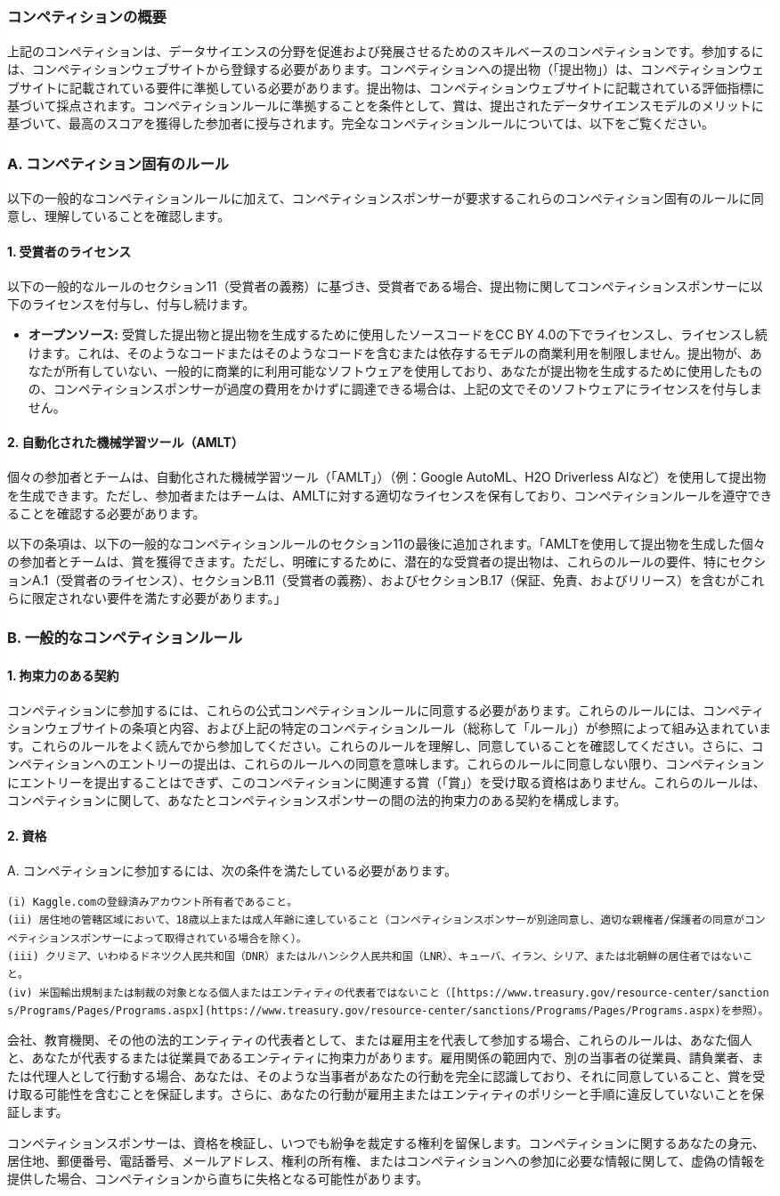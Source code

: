 ### コンペティションの概要

上記のコンペティションは、データサイエンスの分野を促進および発展させるためのスキルベースのコンペティションです。参加するには、コンペティションウェブサイトから登録する必要があります。コンペティションへの提出物（「提出物」）は、コンペティションウェブサイトに記載されている要件に準拠している必要があります。提出物は、コンペティションウェブサイトに記載されている評価指標に基づいて採点されます。コンペティションルールに準拠することを条件として、賞は、提出されたデータサイエンスモデルのメリットに基づいて、最高のスコアを獲得した参加者に授与されます。完全なコンペティションルールについては、以下をご覧ください。

### A. コンペティション固有のルール

以下の一般的なコンペティションルールに加えて、コンペティションスポンサーが要求するこれらのコンペティション固有のルールに同意し、理解していることを確認します。

#### 1. 受賞者のライセンス

以下の一般的なルールのセクション11（受賞者の義務）に基づき、受賞者である場合、提出物に関してコンペティションスポンサーに以下のライセンスを付与し、付与し続けます。

* **オープンソース:** 受賞した提出物と提出物を生成するために使用したソースコードをCC BY 4.0の下でライセンスし、ライセンスし続けます。これは、そのようなコードまたはそのようなコードを含むまたは依存するモデルの商業利用を制限しません。提出物が、あなたが所有していない、一般的に商業的に利用可能なソフトウェアを使用しており、あなたが提出物を生成するために使用したものの、コンペティションスポンサーが過度の費用をかけずに調達できる場合は、上記の文でそのソフトウェアにライセンスを付与しません。

#### 2. 自動化された機械学習ツール（AMLT）

個々の参加者とチームは、自動化された機械学習ツール（「AMLT」）（例：Google AutoML、H2O Driverless AIなど）を使用して提出物を生成できます。ただし、参加者またはチームは、AMLTに対する適切なライセンスを保有しており、コンペティションルールを遵守できることを確認する必要があります。

以下の条項は、以下の一般的なコンペティションルールのセクション11の最後に追加されます。「AMLTを使用して提出物を生成した個々の参加者とチームは、賞を獲得できます。ただし、明確にするために、潜在的な受賞者の提出物は、これらのルールの要件、特にセクションA.1（受賞者のライセンス）、セクションB.11（受賞者の義務）、およびセクションB.17（保証、免責、およびリリース）を含むがこれらに限定されない要件を満たす必要があります。」

### B. 一般的なコンペティションルール

#### 1. 拘束力のある契約

コンペティションに参加するには、これらの公式コンペティションルールに同意する必要があります。これらのルールには、コンペティションウェブサイトの条項と内容、および上記の特定のコンペティションルール（総称して「ルール」）が参照によって組み込まれています。これらのルールをよく読んでから参加してください。これらのルールを理解し、同意していることを確認してください。さらに、コンペティションへのエントリーの提出は、これらのルールへの同意を意味します。これらのルールに同意しない限り、コンペティションにエントリーを提出することはできず、このコンペティションに関連する賞（「賞」）を受け取る資格はありません。これらのルールは、コンペティションに関して、あなたとコンペティションスポンサーの間の法的拘束力のある契約を構成します。

#### 2. 資格

A. コンペティションに参加するには、次の条件を満たしている必要があります。

    (i) Kaggle.comの登録済みアカウント所有者であること。
    (ii) 居住地の管轄区域において、18歳以上または成人年齢に達していること（コンペティションスポンサーが別途同意し、適切な親権者/保護者の同意がコンペティションスポンサーによって取得されている場合を除く）。
    (iii) クリミア、いわゆるドネツク人民共和国（DNR）またはルハンシク人民共和国（LNR）、キューバ、イラン、シリア、または北朝鮮の居住者ではないこと。
    (iv) 米国輸出規制または制裁の対象となる個人またはエンティティの代表者ではないこと（[https://www.treasury.gov/resource-center/sanctions/Programs/Pages/Programs.aspx](https://www.treasury.gov/resource-center/sanctions/Programs/Pages/Programs.aspx)を参照）。

会社、教育機関、その他の法的エンティティの代表者として、または雇用主を代表して参加する場合、これらのルールは、あなた個人と、あなたが代表するまたは従業員であるエンティティに拘束力があります。雇用関係の範囲内で、別の当事者の従業員、請負業者、または代理人として行動する場合、あなたは、そのような当事者があなたの行動を完全に認識しており、それに同意していること、賞を受け取る可能性を含むことを保証します。さらに、あなたの行動が雇用主またはエンティティのポリシーと手順に違反していないことを保証します。

コンペティションスポンサーは、資格を検証し、いつでも紛争を裁定する権利を留保します。コンペティションに関するあなたの身元、居住地、郵便番号、電話番号、メールアドレス、権利の所有権、またはコンペティションへの参加に必要な情報に関して、虚偽の情報を提供した場合、コンペティションから直ちに失格となる可能性があります。
